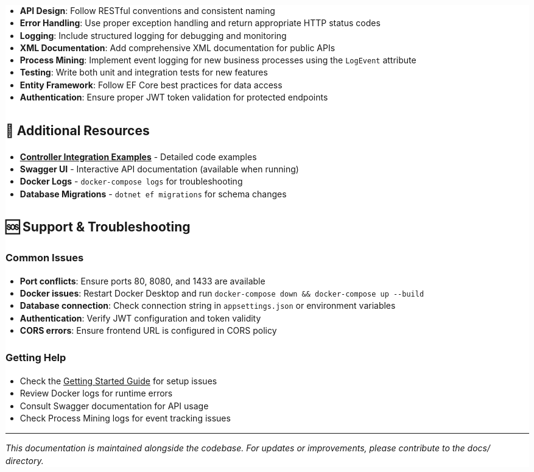 - **API Design**: Follow RESTful conventions and consistent naming
- **Error Handling**: Use proper exception handling and return appropriate HTTP status codes
- **Logging**: Include structured logging for debugging and monitoring
- **XML Documentation**: Add comprehensive XML documentation for public APIs
- **Process Mining**: Implement event logging for new business processes using the `LogEvent` attribute
- **Testing**: Write both unit and integration tests for new features
- **Entity Framework**: Follow EF Core best practices for data access
- **Authentication**: Ensure proper JWT token validation for protected endpoints

## 📝 Additional Resources

- **[Controller Integration Examples](process-mining/examples/controller-integration.md)** - Detailed code examples
- **Swagger UI** - Interactive API documentation (available when running)
- **Docker Logs** - `docker-compose logs` for troubleshooting
- **Database Migrations** - `dotnet ef migrations` for schema changes

## 🆘 Support & Troubleshooting

### Common Issues

- **Port conflicts**: Ensure ports 80, 8080, and 1433 are available
- **Docker issues**: Restart Docker Desktop and run `docker-compose down && docker-compose up --build`
- **Database connection**: Check connection string in `appsettings.json` or environment variables
- **Authentication**: Verify JWT configuration and token validity
- **CORS errors**: Ensure frontend URL is configured in CORS policy

### Getting Help

- Check the [Getting Started Guide](setup/getting-started.md) for setup issues
- Review Docker logs for runtime errors
- Consult Swagger documentation for API usage
- Check Process Mining logs for event tracking issues

---

*This documentation is maintained alongside the codebase. For updates or improvements, please contribute to the docs/ directory.*
